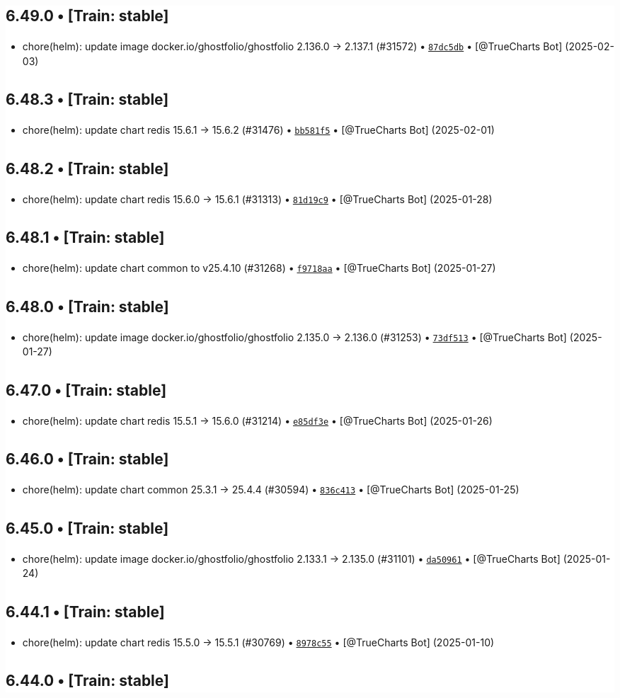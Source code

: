 ## 6.49.0 • [Train: stable]

- chore(helm): update image docker.io/ghostfolio/ghostfolio 2.136.0 → 2.137.1 (#31572) • [`87dc5db`](https://github.com/trueforge-org/truecharts/commit/87dc5db4f789a0d6c90ea680042b923551675c5f) • [@TrueCharts Bot] (2025-02-03)

## 6.48.3 • [Train: stable]

- chore(helm): update chart redis 15.6.1 → 15.6.2 (#31476) • [`bb581f5`](https://github.com/trueforge-org/truecharts/commit/bb581f53fbc3914e634ef12c7706f23b8343614d) • [@TrueCharts Bot] (2025-02-01)

## 6.48.2 • [Train: stable]

- chore(helm): update chart redis 15.6.0 → 15.6.1 (#31313) • [`81d19c9`](https://github.com/trueforge-org/truecharts/commit/81d19c9fd2bb5e78b2aabb0b65c54cfa0080707a) • [@TrueCharts Bot] (2025-01-28)

## 6.48.1 • [Train: stable]

- chore(helm): update chart common to v25.4.10 (#31268) • [`f9718aa`](https://github.com/trueforge-org/truecharts/commit/f9718aaf9e3fecb4b1f41a31e6dd511af47db88a) • [@TrueCharts Bot] (2025-01-27)

## 6.48.0 • [Train: stable]

- chore(helm): update image docker.io/ghostfolio/ghostfolio 2.135.0 → 2.136.0 (#31253) • [`73df513`](https://github.com/trueforge-org/truecharts/commit/73df5136bf616e62836bfb81719adcede358e457) • [@TrueCharts Bot] (2025-01-27)

## 6.47.0 • [Train: stable]

- chore(helm): update chart redis 15.5.1 → 15.6.0 (#31214) • [`e85df3e`](https://github.com/trueforge-org/truecharts/commit/e85df3eb6302327f9f5207f5973e06846d73609f) • [@TrueCharts Bot] (2025-01-26)

## 6.46.0 • [Train: stable]

- chore(helm): update chart common 25.3.1 → 25.4.4 (#30594) • [`836c413`](https://github.com/trueforge-org/truecharts/commit/836c4134f2b7a2653d63e3fbe669356839609f05) • [@TrueCharts Bot] (2025-01-25)

## 6.45.0 • [Train: stable]

- chore(helm): update image docker.io/ghostfolio/ghostfolio 2.133.1 → 2.135.0 (#31101) • [`da50961`](https://github.com/trueforge-org/truecharts/commit/da50961306a29f8a007abba0f1d69bcd4bbd06a4) • [@TrueCharts Bot] (2025-01-24)

## 6.44.1 • [Train: stable]

- chore(helm): update chart redis 15.5.0 → 15.5.1 (#30769) • [`8978c55`](https://github.com/trueforge-org/truecharts/commit/8978c556660770d74ceff40e55f769b9cb740906) • [@TrueCharts Bot] (2025-01-10)

## 6.44.0 • [Train: stable]
